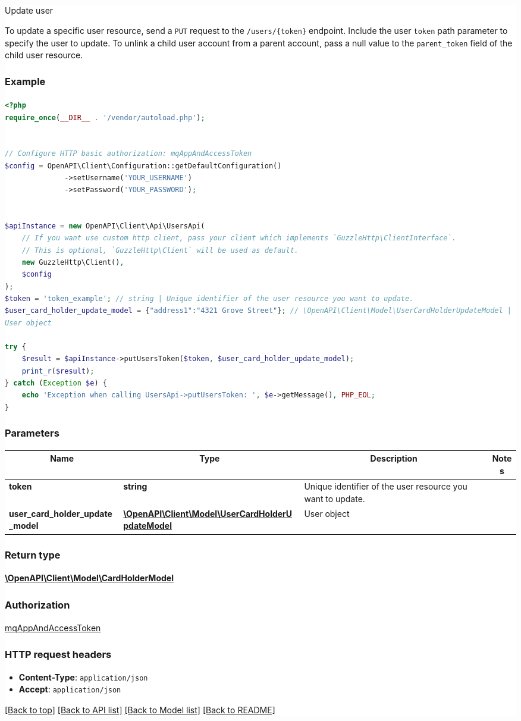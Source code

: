 Update user

To update a specific user resource, send a `PUT` request to the `/users/{token}` endpoint. Include the user `token` path parameter to specify the user to update.  To unlink a child user account from a parent account, pass a null value to the `parent_token` field of the child user resource.

### Example

```php
<?php
require_once(__DIR__ . '/vendor/autoload.php');


// Configure HTTP basic authorization: mqAppAndAccessToken
$config = OpenAPI\Client\Configuration::getDefaultConfiguration()
              ->setUsername('YOUR_USERNAME')
              ->setPassword('YOUR_PASSWORD');


$apiInstance = new OpenAPI\Client\Api\UsersApi(
    // If you want use custom http client, pass your client which implements `GuzzleHttp\ClientInterface`.
    // This is optional, `GuzzleHttp\Client` will be used as default.
    new GuzzleHttp\Client(),
    $config
);
$token = 'token_example'; // string | Unique identifier of the user resource you want to update.
$user_card_holder_update_model = {"address1":"4321 Grove Street"}; // \OpenAPI\Client\Model\UserCardHolderUpdateModel | User object

try {
    $result = $apiInstance->putUsersToken($token, $user_card_holder_update_model);
    print_r($result);
} catch (Exception $e) {
    echo 'Exception when calling UsersApi->putUsersToken: ', $e->getMessage(), PHP_EOL;
}
```

### Parameters

Name | Type | Description  | Notes
------------- | ------------- | ------------- | -------------
 **token** | **string**| Unique identifier of the user resource you want to update. |
 **user_card_holder_update_model** | [**\OpenAPI\Client\Model\UserCardHolderUpdateModel**](../Model/UserCardHolderUpdateModel.md)| User object |

### Return type

[**\OpenAPI\Client\Model\CardHolderModel**](../Model/CardHolderModel.md)

### Authorization

[mqAppAndAccessToken](../../README.md#mqAppAndAccessToken)

### HTTP request headers

- **Content-Type**: `application/json`
- **Accept**: `application/json`

[[Back to top]](#) [[Back to API list]](../../README.md#endpoints)
[[Back to Model list]](../../README.md#models)
[[Back to README]](../../README.md)
